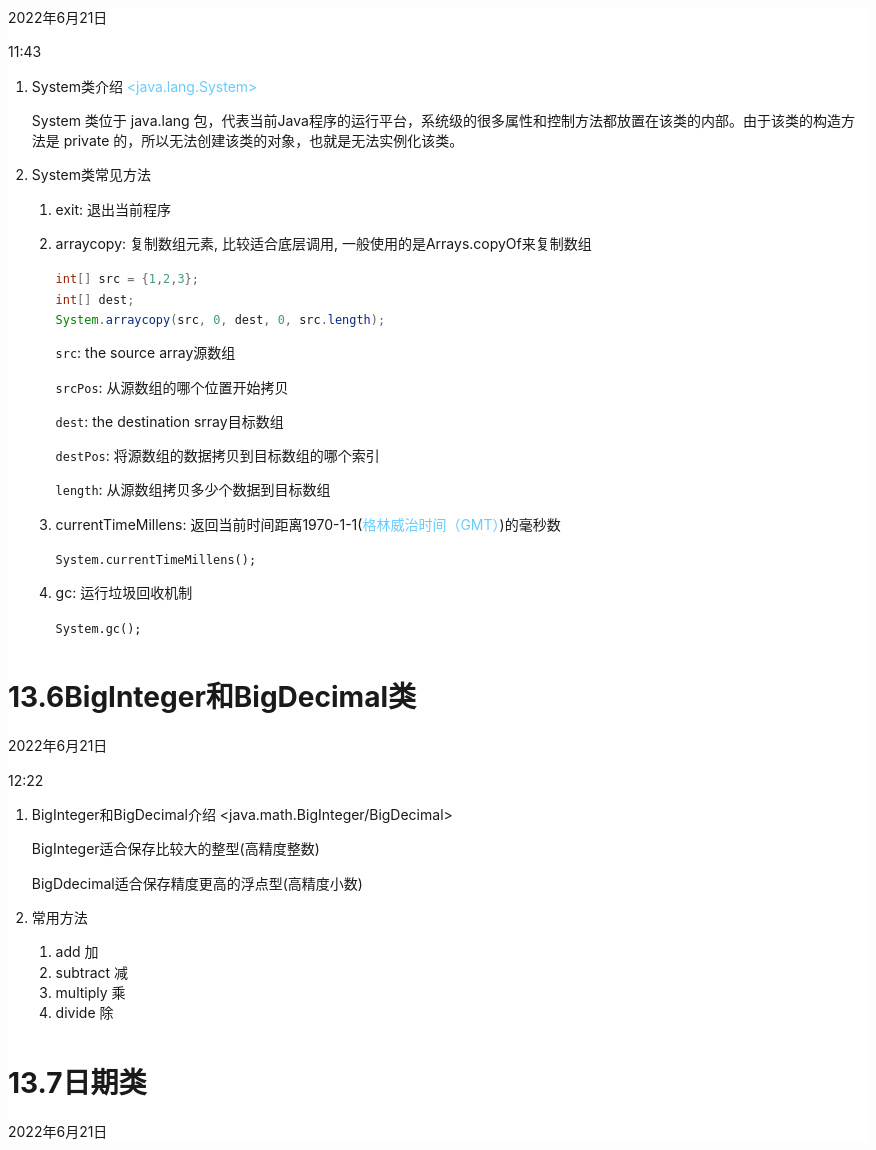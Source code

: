 2022年6月21日

11:43

1.  System类介绍 <font color='#66ccff'>\<java.lang.System\></font>

    System 类位于 java.lang 包，代表当前Java程序的运行平台，系统级的很多属性和控制方法都放置在该类的内部。由于该类的构造方法是 private 的，所以无法创建该类的对象，也就是无法实例化该类。

2.  System类常见方法
    1. exit: 退出当前程序

    2.  arraycopy: 复制数组元素, 比较适合底层调用, 一般使用的是Arrays.copyOf来复制数组

        ```java
        int[] src = {1,2,3};
        int[] dest;
        System.arraycopy(src, 0, dest, 0, src.length);
        ```

        `src`: the source array源数组

        `srcPos`: 从源数组的哪个位置开始拷贝

        `dest`: the destination srray目标数组

        `destPos`: 将源数组的数据拷贝到目标数组的哪个索引
        
        `length`: 从源数组拷贝多少个数据到目标数组

    1. currentTimeMillens: 返回当前时间距离1970-1-1(<font color='#66ccff'>格林威治时间（GMT）</font>)的毫秒数

       `System.currentTimeMillens();`

    2. gc: 运行垃圾回收机制

       `System.gc();`

# 13.6BigInteger和BigDecimal类

2022年6月21日

12:22

1.  BigInteger和BigDecimal介绍 \<java.math.BigInteger/BigDecimal\>

    BigInteger适合保存比较大的整型(高精度整数)

    BigDdecimal适合保存精度更高的浮点型(高精度小数)

2.  常用方法
    1.  add 加
    2.  subtract 减
    3.  multiply 乘
    4.  divide 除

# 13.7日期类

2022年6月21日
